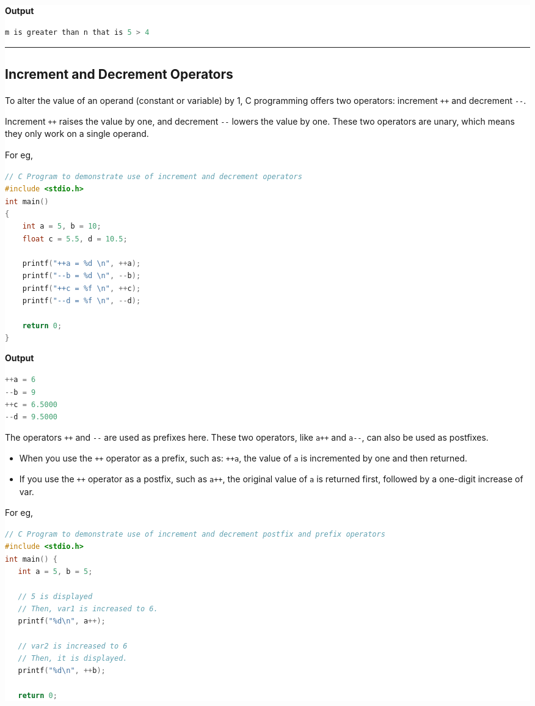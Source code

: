 **Output**
```c
m is greater than n that is 5 > 4
```
<hr>

## Increment and Decrement Operators

To alter the value of an operand (constant or variable) by 1, C programming offers two operators: increment ``++`` and decrement ``--``.

Increment ``++`` raises the value by one, and decrement ``--`` lowers the value by one. These two operators are unary, which means they only work on a single operand. 

For eg,
```c
// C Program to demonstrate use of increment and decrement operators
#include <stdio.h>
int main()
{
    int a = 5, b = 10;
    float c = 5.5, d = 10.5;

    printf("++a = %d \n", ++a);
    printf("--b = %d \n", --b);
    printf("++c = %f \n", ++c);
    printf("--d = %f \n", --d);

    return 0;
}
```
**Output**
```c
++a = 6
--b = 9
++c = 6.5000
--d = 9.5000
```

The operators ``++`` and ``--`` are used as prefixes here. These two operators, like ``a++`` and ``a--``, can also be used as postfixes. 

* When you use the ``++`` operator as a prefix, such as: ``++a``, the value of ``a`` is incremented by one and then returned.

* If you use the ``++`` operator as a postfix, such as ``a++``, the original value of ``a`` is returned first, followed by a one-digit increase of var.
  
For eg,
```c
// C Program to demonstrate use of increment and decrement postfix and prefix operators
#include <stdio.h>
int main() {
   int a = 5, b = 5;

   // 5 is displayed
   // Then, var1 is increased to 6.
   printf("%d\n", a++);

   // var2 is increased to 6 
   // Then, it is displayed.
   printf("%d\n", ++b);

   return 0;
```

